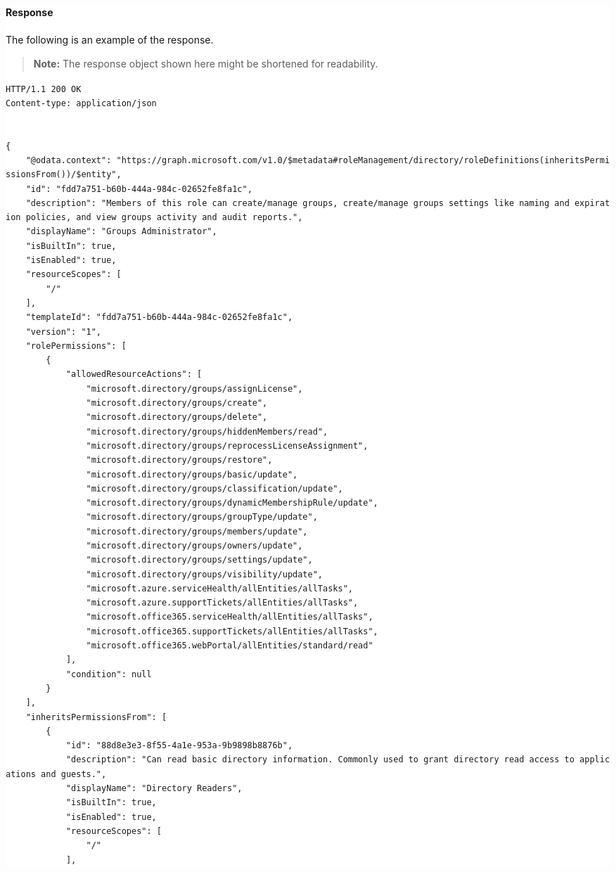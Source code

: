 

#### Response

The following is an example of the response.

> **Note:** The response object shown here might be shortened for readability. 



```http
HTTP/1.1 200 OK
Content-type: application/json


{
    "@odata.context": "https://graph.microsoft.com/v1.0/$metadata#roleManagement/directory/roleDefinitions(inheritsPermissionsFrom())/$entity",
    "id": "fdd7a751-b60b-444a-984c-02652fe8fa1c",
    "description": "Members of this role can create/manage groups, create/manage groups settings like naming and expiration policies, and view groups activity and audit reports.",
    "displayName": "Groups Administrator",
    "isBuiltIn": true,
    "isEnabled": true,
    "resourceScopes": [
        "/"
    ],
    "templateId": "fdd7a751-b60b-444a-984c-02652fe8fa1c",
    "version": "1",
    "rolePermissions": [
        {
            "allowedResourceActions": [
                "microsoft.directory/groups/assignLicense",
                "microsoft.directory/groups/create",
                "microsoft.directory/groups/delete",
                "microsoft.directory/groups/hiddenMembers/read",
                "microsoft.directory/groups/reprocessLicenseAssignment",
                "microsoft.directory/groups/restore",
                "microsoft.directory/groups/basic/update",
                "microsoft.directory/groups/classification/update",
                "microsoft.directory/groups/dynamicMembershipRule/update",
                "microsoft.directory/groups/groupType/update",
                "microsoft.directory/groups/members/update",
                "microsoft.directory/groups/owners/update",
                "microsoft.directory/groups/settings/update",
                "microsoft.directory/groups/visibility/update",
                "microsoft.azure.serviceHealth/allEntities/allTasks",
                "microsoft.azure.supportTickets/allEntities/allTasks",
                "microsoft.office365.serviceHealth/allEntities/allTasks",
                "microsoft.office365.supportTickets/allEntities/allTasks",
                "microsoft.office365.webPortal/allEntities/standard/read"
            ],
            "condition": null
        }
    ],
    "inheritsPermissionsFrom": [
        {
            "id": "88d8e3e3-8f55-4a1e-953a-9b9898b8876b",
            "description": "Can read basic directory information. Commonly used to grant directory read access to applications and guests.",
            "displayName": "Directory Readers",
            "isBuiltIn": true,
            "isEnabled": true,
            "resourceScopes": [
                "/"
            ],
```